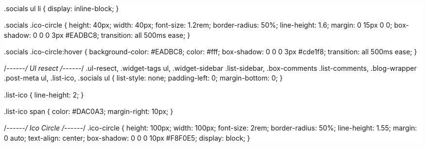 .socials ul li {
  display: inline-block;
}

.socials .ico-circle {
  height: 40px;
  width: 40px;
  font-size: 1.2rem;
  border-radius: 50%;
  line-height: 1.6;
  margin: 0 15px 0 0;
  box-shadow: 0 0 0 3px #EADBC8;
  transition: all 500ms ease;
}

.socials .ico-circle:hover {
  background-color: #EADBC8;
  color: #fff;
  box-shadow: 0 0 0 3px #cde1f8;
  transition: all 500ms ease;
}

/*------/ Ul resect /------*/
.ul-resect,
.widget-tags ul,
.widget-sidebar .list-sidebar,
.box-comments .list-comments,
.blog-wrapper .post-meta ul,
.list-ico,
.socials ul {
  list-style: none;
  padding-left: 0;
  margin-bottom: 0;
}

.list-ico {
  line-height: 2;
}

.list-ico span {
  color: #DAC0A3;
  margin-right: 10px;
}

/*------/ Ico Circle /------*/
.ico-circle {
  height: 100px;
  width: 100px;
  font-size: 2rem;
  border-radius: 50%;
  line-height: 1.55;
  margin: 0 auto;
  text-align: center;
  box-shadow: 0 0 0 10px #F8F0E5;
  display: block;
}
